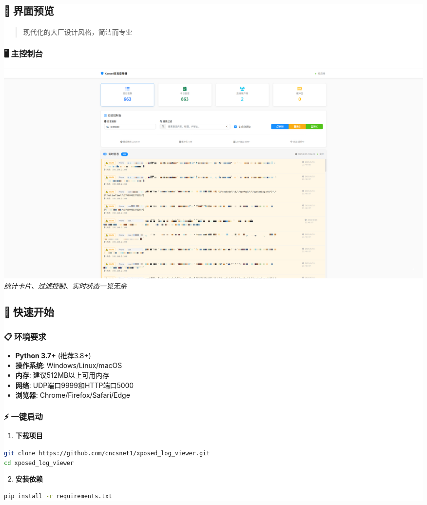 ## 📸 界面预览

> 现代化的大厂设计风格，简洁而专业

### 🖥️ 主控制台
![主控制台](images/main1.png)
*统计卡片、过滤控制、实时状态一览无余*

## 🚀 快速开始

### 📋 环境要求
- **Python 3.7+** (推荐3.8+)
- **操作系统**: Windows/Linux/macOS
- **内存**: 建议512MB以上可用内存
- **网络**: UDP端口9999和HTTP端口5000
- **浏览器**: Chrome/Firefox/Safari/Edge

### ⚡ 一键启动

1. **下载项目**
```bash
git clone https://github.com/cncsnet1/xposed_log_viewer.git
cd xposed_log_viewer
```

2. **安装依赖**
```bash
pip install -r requirements.txt
```
